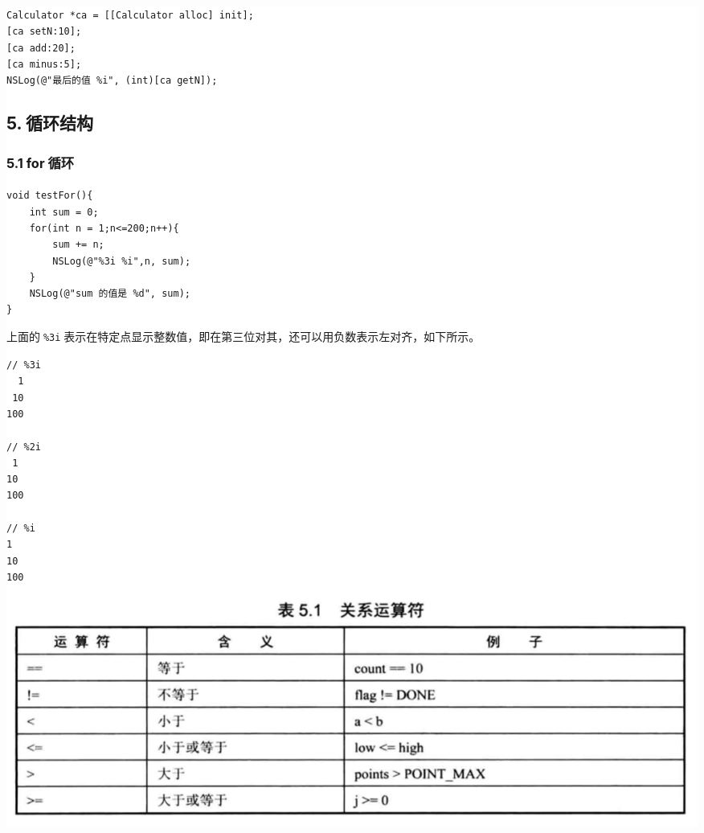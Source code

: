 ```
Calculator *ca = [[Calculator alloc] init];
[ca setN:10];
[ca add:20];
[ca minus:5];
NSLog(@"最后的值 %i", (int)[ca getN]);
```

## 5. 循环结构

### 5.1 for 循环

```
void testFor(){
    int sum = 0;
    for(int n = 1;n<=200;n++){
        sum += n;
        NSLog(@"%3i %i",n, sum);
    }
    NSLog(@"sum 的值是 %d", sum);
}
```

上面的 `%3i` 表示在特定点显示整数值，即在第三位对其，还可以用负数表示左对齐，如下所示。

```
// %3i
  1
 10
100

// %2i
 1
10
100

// %i
1
10
100
```

![](imgs/2020-05-22-16-05-31.png)
